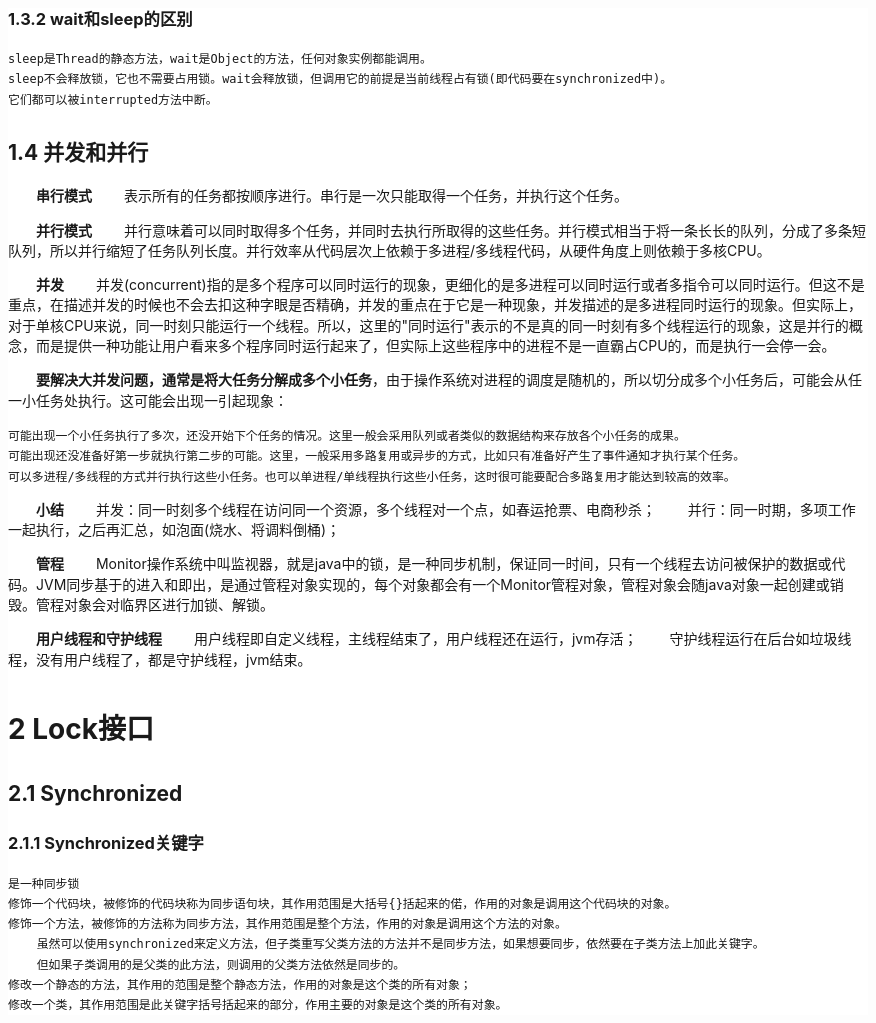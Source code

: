 ### 1.3.2 wait和sleep的区别

~~~
sleep是Thread的静态方法，wait是Object的方法，任何对象实例都能调用。
sleep不会释放锁，它也不需要占用锁。wait会释放锁，但调用它的前提是当前线程占有锁(即代码要在synchronized中)。
它们都可以被interrupted方法中断。
~~~

## 1.4 并发和并行

　　**串行模式**
　　表示所有的任务都按顺序进行。串行是一次只能取得一个任务，并执行这个任务。

　　**并行模式**
　　并行意味着可以同时取得多个任务，并同时去执行所取得的这些任务。并行模式相当于将一条长长的队列，分成了多条短队列，所以并行缩短了任务队列长度。并行效率从代码层次上依赖于多进程/多线程代码，从硬件角度上则依赖于多核CPU。

　　**并发**
　　并发(concurrent)指的是多个程序可以同时运行的现象，更细化的是多进程可以同时运行或者多指令可以同时运行。但这不是重点，在描述并发的时候也不会去扣这种字眼是否精确，并发的重点在于它是一种现象，并发描述的是多进程同时运行的现象。但实际上，对于单核CPU来说，同一时刻只能运行一个线程。所以，这里的"同时运行"表示的不是真的同一时刻有多个线程运行的现象，这是并行的概念，而是提供一种功能让用户看来多个程序同时运行起来了，但实际上这些程序中的进程不是一直霸占CPU的，而是执行一会停一会。



　　**要解决大并发问题，通常是将大任务分解成多个小任务**，由于操作系统对进程的调度是随机的，所以切分成多个小任务后，可能会从任一小任务处执行。这可能会出现一引起现象：
~~~
可能出现一个小任务执行了多次，还没开始下个任务的情况。这里一般会采用队列或者类似的数据结构来存放各个小任务的成果。
可能出现还没准备好第一步就执行第二步的可能。这里，一般采用多路复用或异步的方式，比如只有准备好产生了事件通知才执行某个任务。
可以多进程/多线程的方式并行执行这些小任务。也可以单进程/单线程执行这些小任务，这时很可能要配合多路复用才能达到较高的效率。
~~~



　　**小结**
　　并发：同一时刻多个线程在访问同一个资源，多个线程对一个点，如春运抢票、电商秒杀；
　　并行：同一时期，多项工作一起执行，之后再汇总，如泡面(烧水、将调料倒桶)；

　　**管程**
　　Monitor操作系统中叫监视器，就是java中的锁，是一种同步机制，保证同一时间，只有一个线程去访问被保护的数据或代码。JVM同步基于的进入和即出，是通过管程对象实现的，每个对象都会有一个Monitor管程对象，管程对象会随java对象一起创建或销毁。管程对象会对临界区进行加锁、解锁。

　　**用户线程和守护线程**
　　用户线程即自定义线程，主线程结束了，用户线程还在运行，jvm存活；
　　守护线程运行在后台如垃圾线程，没有用户线程了，都是守护线程，jvm结束。


# 2 Lock接口
## 2.1 Synchronized
### 2.1.1 Synchronized关键字

~~~
是一种同步锁
修饰一个代码块，被修饰的代码块称为同步语句块，其作用范围是大括号{}括起来的偌，作用的对象是调用这个代码块的对象。
修饰一个方法，被修饰的方法称为同步方法，其作用范围是整个方法，作用的对象是调用这个方法的对象。
    虽然可以使用synchronized来定义方法，但子类重写父类方法的方法并不是同步方法，如果想要同步，依然要在子类方法上加此关键字。
    但如果子类调用的是父类的此方法，则调用的父类方法依然是同步的。
修改一个静态的方法，其作用的范围是整个静态方法，作用的对象是这个类的所有对象；
修改一个类，其作用范围是此关键字括号括起来的部分，作用主要的对象是这个类的所有对象。
~~~
